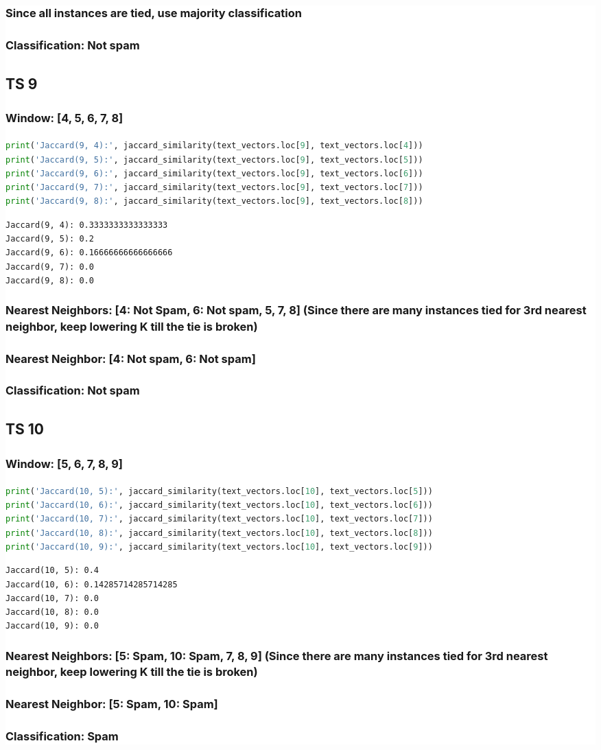 
### Since all instances are tied, use majority classification
### Classification: Not spam

## TS 9
### Window: [4, 5, 6, 7, 8]


```python
print('Jaccard(9, 4):', jaccard_similarity(text_vectors.loc[9], text_vectors.loc[4]))
print('Jaccard(9, 5):', jaccard_similarity(text_vectors.loc[9], text_vectors.loc[5]))
print('Jaccard(9, 6):', jaccard_similarity(text_vectors.loc[9], text_vectors.loc[6]))
print('Jaccard(9, 7):', jaccard_similarity(text_vectors.loc[9], text_vectors.loc[7]))
print('Jaccard(9, 8):', jaccard_similarity(text_vectors.loc[9], text_vectors.loc[8]))
```

    Jaccard(9, 4): 0.3333333333333333
    Jaccard(9, 5): 0.2
    Jaccard(9, 6): 0.16666666666666666
    Jaccard(9, 7): 0.0
    Jaccard(9, 8): 0.0
    

### Nearest Neighbors: [4: Not Spam, 6: Not spam, 5, 7, 8] (Since there are many instances tied for 3rd nearest neighbor, keep lowering K till the tie is broken)
### Nearest Neighbor: [4: Not spam, 6: Not spam]
### Classification: Not spam

## TS 10
### Window: [5, 6, 7, 8, 9]


```python
print('Jaccard(10, 5):', jaccard_similarity(text_vectors.loc[10], text_vectors.loc[5]))
print('Jaccard(10, 6):', jaccard_similarity(text_vectors.loc[10], text_vectors.loc[6]))
print('Jaccard(10, 7):', jaccard_similarity(text_vectors.loc[10], text_vectors.loc[7]))
print('Jaccard(10, 8):', jaccard_similarity(text_vectors.loc[10], text_vectors.loc[8]))
print('Jaccard(10, 9):', jaccard_similarity(text_vectors.loc[10], text_vectors.loc[9]))
```

    Jaccard(10, 5): 0.4
    Jaccard(10, 6): 0.14285714285714285
    Jaccard(10, 7): 0.0
    Jaccard(10, 8): 0.0
    Jaccard(10, 9): 0.0
    

### Nearest Neighbors: [5: Spam, 10: Spam, 7, 8, 9] (Since there are many instances tied for 3rd nearest neighbor, keep lowering K till the tie is broken)
### Nearest Neighbor: [5: Spam, 10: Spam]
### Classification: Spam
